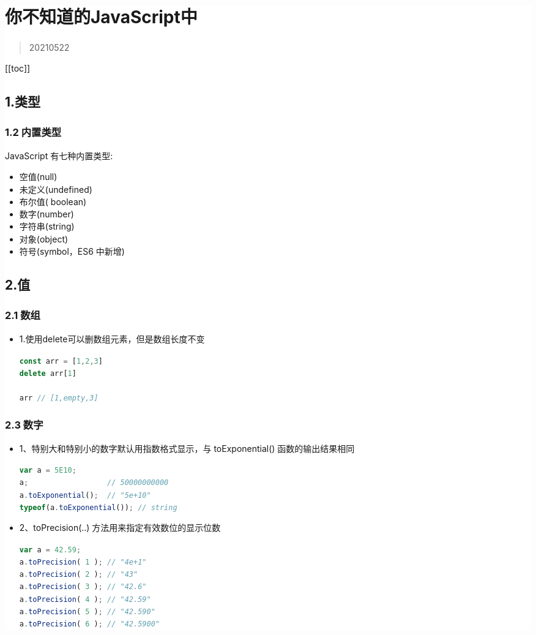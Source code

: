 # 你不知道的JavaScript中
> 20210522

[[toc]]

## 1.类型

### 1.2 内置类型

JavaScript 有七种内置类型:

- 空值(null)
- 未定义(undefined)
- 布尔值( boolean)
- 数字(number)
- 字符串(string)
- 对象(object)
- 符号(symbol，ES6 中新增)

## 2.值

### 2.1 数组

* 1.使用delete可以删数组元素，但是数组长度不变

  ```js
  const arr = [1,2,3]
  delete arr[1]
  
  arr // [1,empty,3]
  ```

### 2.3  数字

* 1、特别大和特别小的数字默认用指数格式显示，与 toExponential() 函数的输出结果相同

  ```js
  var a = 5E10;
  a;                  // 50000000000
  a.toExponential();  // "5e+10"
  typeof(a.toExponential()); // string
  ```

* 2、toPrecision(..) 方法用来指定有效数位的显示位数

  ```js
  var a = 42.59;
  a.toPrecision( 1 ); // "4e+1"
  a.toPrecision( 2 ); // "43"
  a.toPrecision( 3 ); // "42.6"
  a.toPrecision( 4 ); // "42.59"
  a.toPrecision( 5 ); // "42.590"
  a.toPrecision( 6 ); // "42.5900"
  ```
